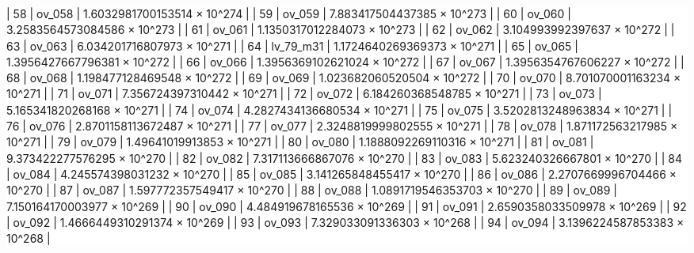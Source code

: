 | 58 | ov_058 | 1.6032981700153514 × 10^274 |
| 59 | ov_059 | 7.883417504437385 × 10^273 |
| 60 | ov_060 | 3.2583564573084586 × 10^273 |
| 61 | ov_061 | 1.1350317012284073 × 10^273 |
| 62 | ov_062 | 3.104993992397637 × 10^272 |
| 63 | ov_063 | 6.034201716807973 × 10^271 |
| 64 | lv_79_m31 | 1.1724640269369373 × 10^271 |
| 65 | ov_065 | 1.3956427667796381 × 10^272 |
| 66 | ov_066 | 1.3956369102621024 × 10^272 |
| 67 | ov_067 | 1.3956354767606227 × 10^272 |
| 68 | ov_068 | 1.198477128469548 × 10^272 |
| 69 | ov_069 | 1.023682060520504 × 10^272 |
| 70 | ov_070 | 8.701070001163234 × 10^271 |
| 71 | ov_071 | 7.356724397310442 × 10^271 |
| 72 | ov_072 | 6.184260368548785 × 10^271 |
| 73 | ov_073 | 5.165341820268168 × 10^271 |
| 74 | ov_074 | 4.2827434136680534 × 10^271 |
| 75 | ov_075 | 3.5202813248963834 × 10^271 |
| 76 | ov_076 | 2.8701158113672487 × 10^271 |
| 77 | ov_077 | 2.3248819999802555 × 10^271 |
| 78 | ov_078 | 1.871172563217985 × 10^271 |
| 79 | ov_079 | 1.49641019913853 × 10^271 |
| 80 | ov_080 | 1.1888092269110316 × 10^271 |
| 81 | ov_081 | 9.373422277576295 × 10^270 |
| 82 | ov_082 | 7.317113666867076 × 10^270 |
| 83 | ov_083 | 5.623240326667801 × 10^270 |
| 84 | ov_084 | 4.245574398031232 × 10^270 |
| 85 | ov_085 | 3.141265848455417 × 10^270 |
| 86 | ov_086 | 2.2707669996704466 × 10^270 |
| 87 | ov_087 | 1.597772357549417 × 10^270 |
| 88 | ov_088 | 1.0891719546353703 × 10^270 |
| 89 | ov_089 | 7.150164170003977 × 10^269 |
| 90 | ov_090 | 4.484919678165536 × 10^269 |
| 91 | ov_091 | 2.6590358033509978 × 10^269 |
| 92 | ov_092 | 1.4666449310291374 × 10^269 |
| 93 | ov_093 | 7.329033091336303 × 10^268 |
| 94 | ov_094 | 3.1396224587853383 × 10^268 |
